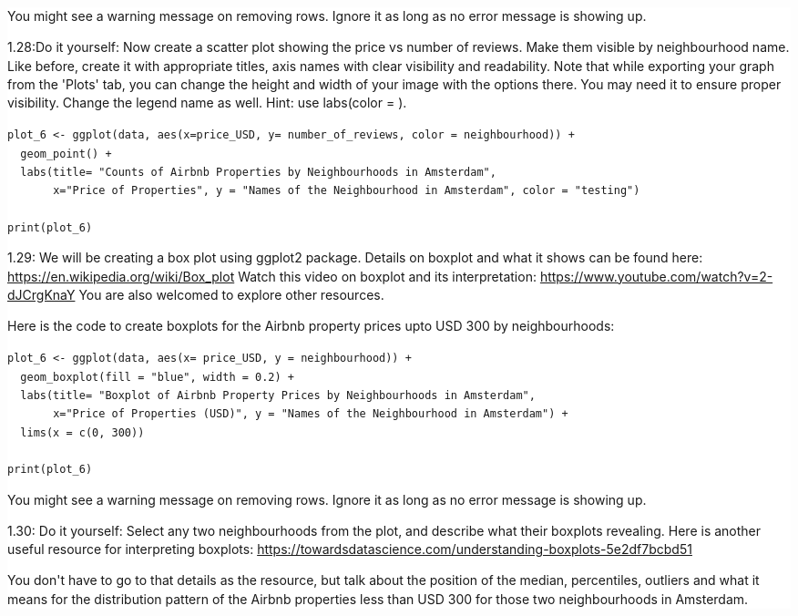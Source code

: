You might see a warning message on removing rows. Ignore it as long as no error message is showing up.


1.28:Do it yourself: Now create a scatter plot showing the price vs number of reviews. Make them visible by neighbourhood name. Like before, create it with appropriate titles, axis names with clear visibility and readability. Note that while exporting your graph from the 'Plots' tab, you can change the height and width of your image with the options there. You may need it to ensure proper visibility. 
Change the legend name as well. Hint: use labs(color = ).

```{r}
plot_6 <- ggplot(data, aes(x=price_USD, y= number_of_reviews, color = neighbourhood)) +
  geom_point() +
  labs(title= "Counts of Airbnb Properties by Neighbourhoods in Amsterdam",
       x="Price of Properties", y = "Names of the Neighbourhood in Amsterdam", color = "testing")

print(plot_6)
```


1.29: We will be creating a box plot using ggplot2 package. Details on boxplot and what it shows can be found here: https://en.wikipedia.org/wiki/Box_plot
Watch this video on boxplot and its interpretation: https://www.youtube.com/watch?v=2-dJCrgKnaY 
You are also welcomed to explore other resources.

Here is the code to create boxplots for the Airbnb property prices upto USD 300 by neighbourhoods:

```{r}
plot_6 <- ggplot(data, aes(x= price_USD, y = neighbourhood)) +
  geom_boxplot(fill = "blue", width = 0.2) +
  labs(title= "Boxplot of Airbnb Property Prices by Neighbourhoods in Amsterdam",
       x="Price of Properties (USD)", y = "Names of the Neighbourhood in Amsterdam") +
  lims(x = c(0, 300))

print(plot_6)
```

You might see a warning message on removing rows. Ignore it as long as no error message is showing up.

1.30: Do it yourself: Select any two neighbourhoods from the plot, and describe what their boxplots revealing. Here is another useful resource for interpreting boxplots: https://towardsdatascience.com/understanding-boxplots-5e2df7bcbd51

You don't have to go to that details as the resource, but talk about the position of the median, percentiles, outliers and what it means for the distribution pattern of the Airbnb properties less than USD 300 for those two neighbourhoods in Amsterdam.



